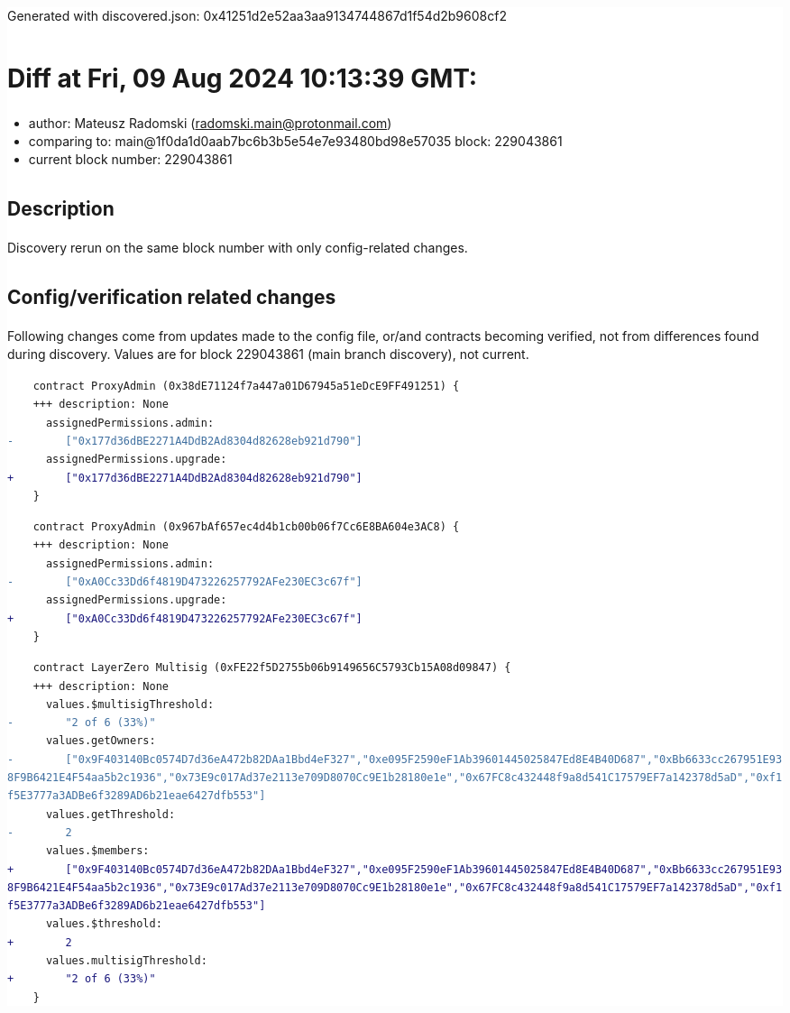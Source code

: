 Generated with discovered.json: 0x41251d2e52aa3aa9134744867d1f54d2b9608cf2

# Diff at Fri, 09 Aug 2024 10:13:39 GMT:

- author: Mateusz Radomski (<radomski.main@protonmail.com>)
- comparing to: main@1f0da1d0aab7bc6b3b5e54e7e93480bd98e57035 block: 229043861
- current block number: 229043861

## Description

Discovery rerun on the same block number with only config-related changes.

## Config/verification related changes

Following changes come from updates made to the config file,
or/and contracts becoming verified, not from differences found during
discovery. Values are for block 229043861 (main branch discovery), not current.

```diff
    contract ProxyAdmin (0x38dE71124f7a447a01D67945a51eDcE9FF491251) {
    +++ description: None
      assignedPermissions.admin:
-        ["0x177d36dBE2271A4DdB2Ad8304d82628eb921d790"]
      assignedPermissions.upgrade:
+        ["0x177d36dBE2271A4DdB2Ad8304d82628eb921d790"]
    }
```

```diff
    contract ProxyAdmin (0x967bAf657ec4d4b1cb00b06f7Cc6E8BA604e3AC8) {
    +++ description: None
      assignedPermissions.admin:
-        ["0xA0Cc33Dd6f4819D473226257792AFe230EC3c67f"]
      assignedPermissions.upgrade:
+        ["0xA0Cc33Dd6f4819D473226257792AFe230EC3c67f"]
    }
```

```diff
    contract LayerZero Multisig (0xFE22f5D2755b06b9149656C5793Cb15A08d09847) {
    +++ description: None
      values.$multisigThreshold:
-        "2 of 6 (33%)"
      values.getOwners:
-        ["0x9F403140Bc0574D7d36eA472b82DAa1Bbd4eF327","0xe095F2590eF1Ab39601445025847Ed8E4B40D687","0xBb6633cc267951E938F9B6421E4F54aa5b2c1936","0x73E9c017Ad37e2113e709D8070Cc9E1b28180e1e","0x67FC8c432448f9a8d541C17579EF7a142378d5aD","0xf1f5E3777a3ADBe6f3289AD6b21eae6427dfb553"]
      values.getThreshold:
-        2
      values.$members:
+        ["0x9F403140Bc0574D7d36eA472b82DAa1Bbd4eF327","0xe095F2590eF1Ab39601445025847Ed8E4B40D687","0xBb6633cc267951E938F9B6421E4F54aa5b2c1936","0x73E9c017Ad37e2113e709D8070Cc9E1b28180e1e","0x67FC8c432448f9a8d541C17579EF7a142378d5aD","0xf1f5E3777a3ADBe6f3289AD6b21eae6427dfb553"]
      values.$threshold:
+        2
      values.multisigThreshold:
+        "2 of 6 (33%)"
    }
```
